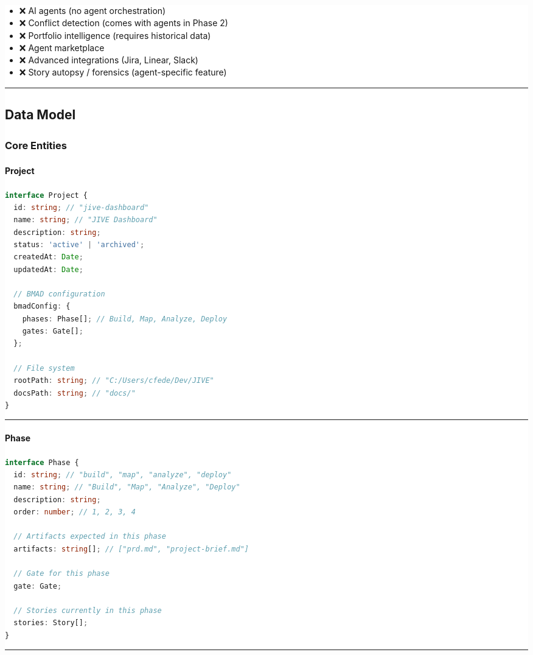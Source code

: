 - ❌ AI agents (no agent orchestration)
- ❌ Conflict detection (comes with agents in Phase 2)
- ❌ Portfolio intelligence (requires historical data)
- ❌ Agent marketplace
- ❌ Advanced integrations (Jira, Linear, Slack)
- ❌ Story autopsy / forensics (agent-specific feature)

---

## Data Model

### Core Entities

#### **Project**

```typescript
interface Project {
  id: string; // "jive-dashboard"
  name: string; // "JIVE Dashboard"
  description: string;
  status: 'active' | 'archived';
  createdAt: Date;
  updatedAt: Date;

  // BMAD configuration
  bmadConfig: {
    phases: Phase[]; // Build, Map, Analyze, Deploy
    gates: Gate[];
  };

  // File system
  rootPath: string; // "C:/Users/cfede/Dev/JIVE"
  docsPath: string; // "docs/"
}
```

---

#### **Phase**

```typescript
interface Phase {
  id: string; // "build", "map", "analyze", "deploy"
  name: string; // "Build", "Map", "Analyze", "Deploy"
  description: string;
  order: number; // 1, 2, 3, 4

  // Artifacts expected in this phase
  artifacts: string[]; // ["prd.md", "project-brief.md"]

  // Gate for this phase
  gate: Gate;

  // Stories currently in this phase
  stories: Story[];
}
```

---